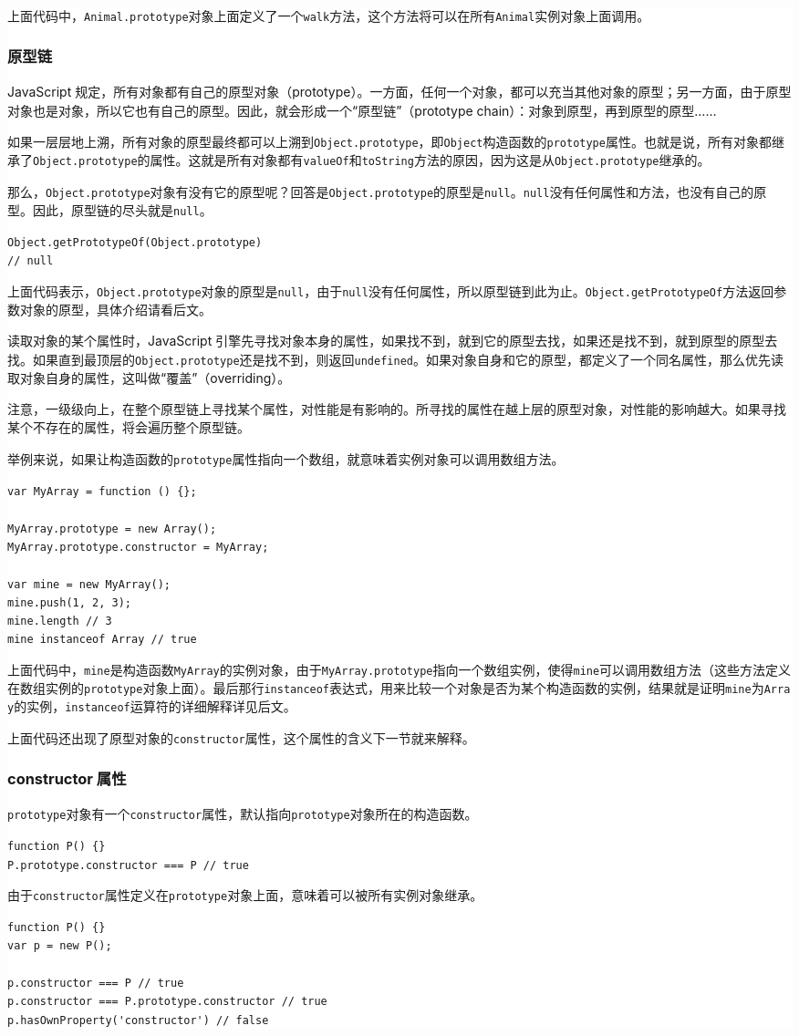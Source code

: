 上面代码中，`Animal.prototype`对象上面定义了一个`walk`方法，这个方法将可以在所有`Animal`实例对象上面调用。

### 原型链

JavaScript 规定，所有对象都有自己的原型对象（prototype）。一方面，任何一个对象，都可以充当其他对象的原型；另一方面，由于原型对象也是对象，所以它也有自己的原型。因此，就会形成一个“原型链”（prototype chain）：对象到原型，再到原型的原型……

如果一层层地上溯，所有对象的原型最终都可以上溯到`Object.prototype`，即`Object`构造函数的`prototype`属性。也就是说，所有对象都继承了`Object.prototype`的属性。这就是所有对象都有`valueOf`和`toString`方法的原因，因为这是从`Object.prototype`继承的。

那么，`Object.prototype`对象有没有它的原型呢？回答是`Object.prototype`的原型是`null`。`null`没有任何属性和方法，也没有自己的原型。因此，原型链的尽头就是`null`。

```
Object.getPrototypeOf(Object.prototype)
// null
```

上面代码表示，`Object.prototype`对象的原型是`null`，由于`null`没有任何属性，所以原型链到此为止。`Object.getPrototypeOf`方法返回参数对象的原型，具体介绍请看后文。

读取对象的某个属性时，JavaScript 引擎先寻找对象本身的属性，如果找不到，就到它的原型去找，如果还是找不到，就到原型的原型去找。如果直到最顶层的`Object.prototype`还是找不到，则返回`undefined`。如果对象自身和它的原型，都定义了一个同名属性，那么优先读取对象自身的属性，这叫做“覆盖”（overriding）。

注意，一级级向上，在整个原型链上寻找某个属性，对性能是有影响的。所寻找的属性在越上层的原型对象，对性能的影响越大。如果寻找某个不存在的属性，将会遍历整个原型链。

举例来说，如果让构造函数的`prototype`属性指向一个数组，就意味着实例对象可以调用数组方法。

```
var MyArray = function () {};

MyArray.prototype = new Array();
MyArray.prototype.constructor = MyArray;

var mine = new MyArray();
mine.push(1, 2, 3);
mine.length // 3
mine instanceof Array // true
```

上面代码中，`mine`是构造函数`MyArray`的实例对象，由于`MyArray.prototype`指向一个数组实例，使得`mine`可以调用数组方法（这些方法定义在数组实例的`prototype`对象上面）。最后那行`instanceof`表达式，用来比较一个对象是否为某个构造函数的实例，结果就是证明`mine`为`Array`的实例，`instanceof`运算符的详细解释详见后文。

上面代码还出现了原型对象的`constructor`属性，这个属性的含义下一节就来解释。

### constructor 属性

`prototype`对象有一个`constructor`属性，默认指向`prototype`对象所在的构造函数。

```
function P() {}
P.prototype.constructor === P // true
```

由于`constructor`属性定义在`prototype`对象上面，意味着可以被所有实例对象继承。

```
function P() {}
var p = new P();

p.constructor === P // true
p.constructor === P.prototype.constructor // true
p.hasOwnProperty('constructor') // false
```
